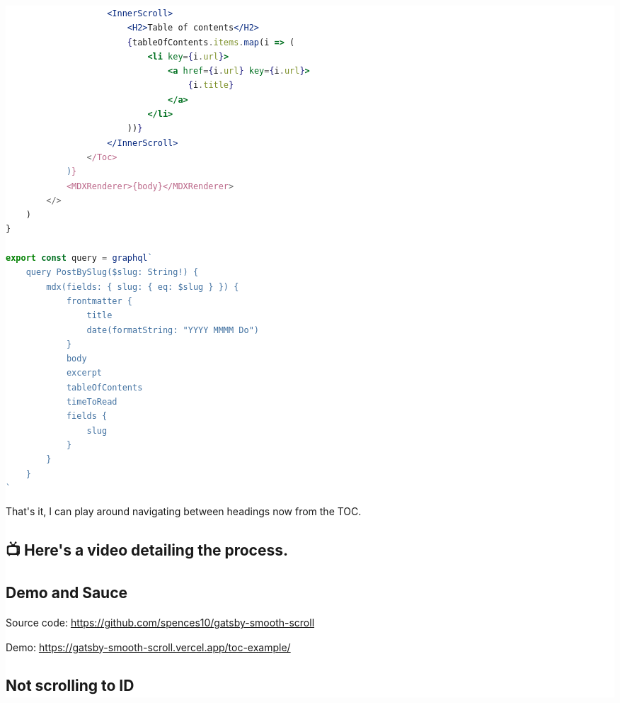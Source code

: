 ```jsx {4-5,7-18,20-23,26,29-44}
					<InnerScroll>
						<H2>Table of contents</H2>
						{tableOfContents.items.map(i => (
							<li key={i.url}>
								<a href={i.url} key={i.url}>
									{i.title}
								</a>
							</li>
						))}
					</InnerScroll>
				</Toc>
			)}
			<MDXRenderer>{body}</MDXRenderer>
		</>
	)
}

export const query = graphql`
	query PostBySlug($slug: String!) {
		mdx(fields: { slug: { eq: $slug } }) {
			frontmatter {
				title
				date(formatString: "YYYY MMMM Do")
			}
			body
			excerpt
			tableOfContents
			timeToRead
			fields {
				slug
			}
		}
	}
`
```

That's it, I can play around navigating between headings now from the
TOC.

## 📺 Here's a video detailing the process.


<YouTube youTubeId="Kp51KajhluE" />

## Demo and Sauce

Source code: https://github.com/spences10/gatsby-smooth-scroll

Demo: https://gatsby-smooth-scroll.vercel.app/toc-example/

## Not scrolling to ID
